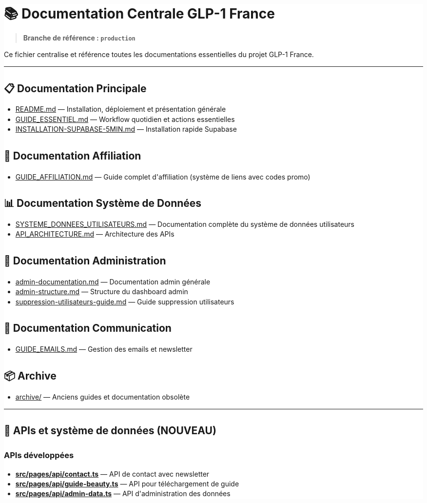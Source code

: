 # 📚 Documentation Centrale GLP-1 France

> **Branche de référence : `production`**

Ce fichier centralise et référence toutes les documentations essentielles du projet GLP-1 France.

---

## 📋 Documentation Principale

- [README.md](./README.md) — Installation, déploiement et présentation générale
- [GUIDE_ESSENTIEL.md](./GUIDE_ESSENTIEL.md) — Workflow quotidien et actions essentielles
- [INSTALLATION-SUPABASE-5MIN.md](./INSTALLATION-SUPABASE-5MIN.md) — Installation rapide Supabase

## 🛒 Documentation Affiliation

- [GUIDE_AFFILIATION.md](./GUIDE_AFFILIATION.md) — Guide complet d'affiliation (système de liens avec codes promo)

## 📊 Documentation Système de Données

- [SYSTEME_DONNEES_UTILISATEURS.md](./SYSTEME_DONNEES_UTILISATEURS.md) — Documentation complète du système de données utilisateurs
- [API_ARCHITECTURE.md](./API_ARCHITECTURE.md) — Architecture des APIs

## 🔧 Documentation Administration

- [admin-documentation.md](./admin-documentation.md) — Documentation admin générale
- [admin-structure.md](./admin-structure.md) — Structure du dashboard admin
- [suppression-utilisateurs-guide.md](./suppression-utilisateurs-guide.md) — Guide suppression utilisateurs

## 📧 Documentation Communication

- [GUIDE_EMAILS.md](./GUIDE_EMAILS.md) — Gestion des emails et newsletter

## 📦 Archive

- [archive/](./archive/) — Anciens guides et documentation obsolète

---

## 🔗 APIs et système de données (**NOUVEAU**)

### APIs développées
- **[src/pages/api/contact.ts](./src/pages/api/contact.ts)** — API de contact avec newsletter
- **[src/pages/api/guide-beauty.ts](./src/pages/api/guide-beauty.ts)** — API pour téléchargement de guide
- **[src/pages/api/admin-data.ts](./src/pages/api/admin-data.ts)** — API d'administration des données
